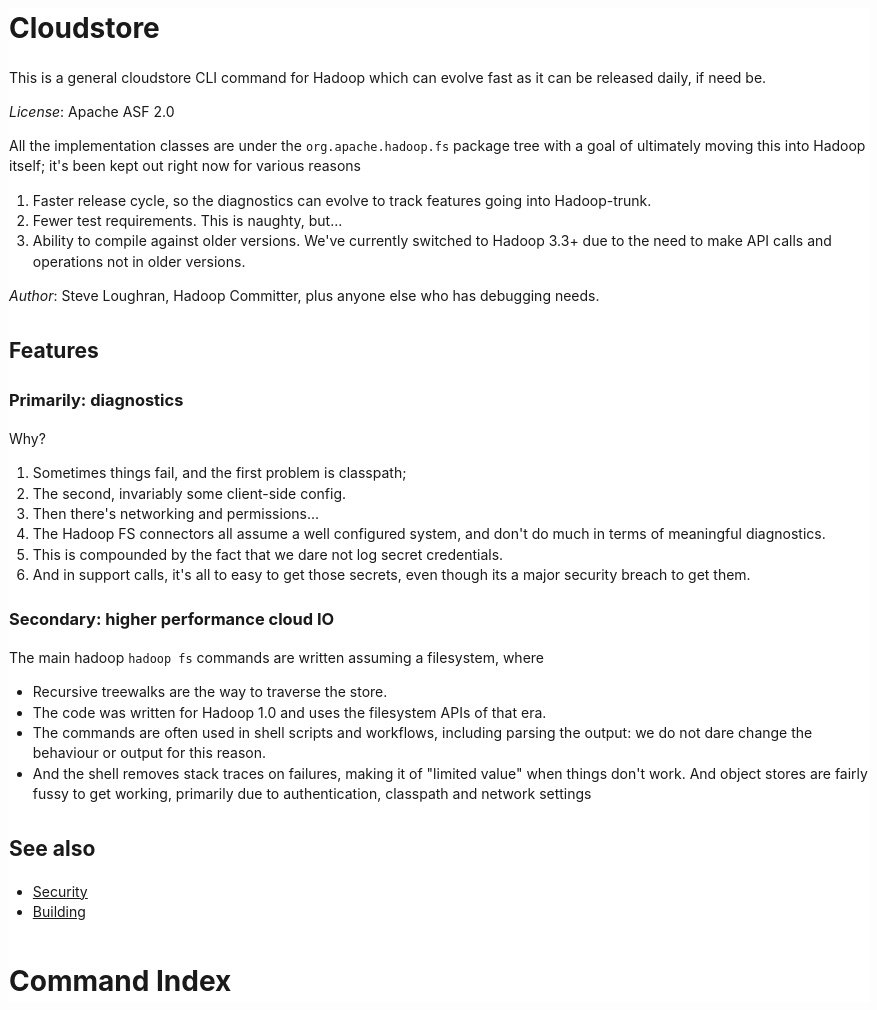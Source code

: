 # Cloudstore

This is a general cloudstore CLI command for Hadoop which can evolve fast
as it can be released daily, if need be.

*License*: Apache ASF 2.0

All the implementation classes are under the `org.apache.hadoop.fs` package
tree with a goal of ultimately moving this into Hadoop itself; it's been
kept out right now for various reasons

1. Faster release cycle, so the diagnostics can evolve to track features going
   into Hadoop-trunk.
2. Fewer test requirements. This is naughty, but...
3. Ability to compile against older versions. We've currently switched to Hadoop 3.3+
   due to the need to make API calls and operations not in older versions.
 
*Author*: Steve Loughran, Hadoop Committer, plus anyone else who has debugging needs.


## Features

### Primarily: diagnostics

Why? 

1. Sometimes things fail, and the first problem is classpath;
1. The second, invariably some client-side config. 
1. Then there's networking and permissions...
1. The Hadoop FS connectors all assume a well configured system, and don't
do much in terms of meaningful diagnostics.
1. This is compounded by the fact that we dare not log secret credentials.
1. And in support calls, it's all to easy to get those secrets, even
though its a major security breach to get them.

### Secondary: higher performance cloud IO

The main hadoop `hadoop fs` commands are written assuming a filesystem, where

* Recursive treewalks are the way to traverse the store.
* The code was written for Hadoop 1.0 and uses the filesystem APIs of that era.
* The commands are often used in shell scripts and workflows, including parsing
the output: we do not dare change the behaviour or output for this reason.
* And the shell removes stack traces on failures, making it of "limited value"
when things don't work. And object stores are fairly fussy to get working, 
primarily due to authentication, classpath and network settings

## See also

* [Security](./SECURITY.md)
* [Building](./BUILDING.md)

# Command Index
